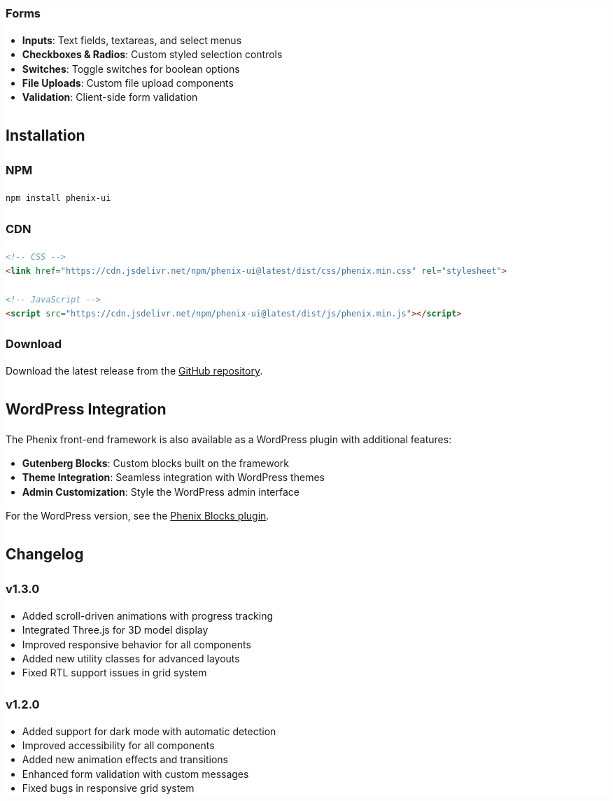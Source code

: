 ### Forms
- **Inputs**: Text fields, textareas, and select menus
- **Checkboxes & Radios**: Custom styled selection controls
- **Switches**: Toggle switches for boolean options
- **File Uploads**: Custom file upload components
- **Validation**: Client-side form validation

## Installation

### NPM
```bash
npm install phenix-ui
```

### CDN
```html
<!-- CSS -->
<link href="https://cdn.jsdelivr.net/npm/phenix-ui@latest/dist/css/phenix.min.css" rel="stylesheet">

<!-- JavaScript -->
<script src="https://cdn.jsdelivr.net/npm/phenix-ui@latest/dist/js/phenix.min.js"></script>
```

### Download
Download the latest release from the [GitHub repository](https://github.com/EngCode/phenix-ui).

## WordPress Integration

The Phenix front-end framework is also available as a WordPress plugin with additional features:

- **Gutenberg Blocks**: Custom blocks built on the framework
- **Theme Integration**: Seamless integration with WordPress themes
- **Admin Customization**: Style the WordPress admin interface

For the WordPress version, see the [Phenix Blocks plugin](https://github.com/EngCode/phenix-blocks).

## Changelog

### v1.3.0
- Added scroll-driven animations with progress tracking
- Integrated Three.js for 3D model display
- Improved responsive behavior for all components
- Added new utility classes for advanced layouts
- Fixed RTL support issues in grid system

### v1.2.0
- Added support for dark mode with automatic detection
- Improved accessibility for all components
- Added new animation effects and transitions
- Enhanced form validation with custom messages
- Fixed bugs in responsive grid system
